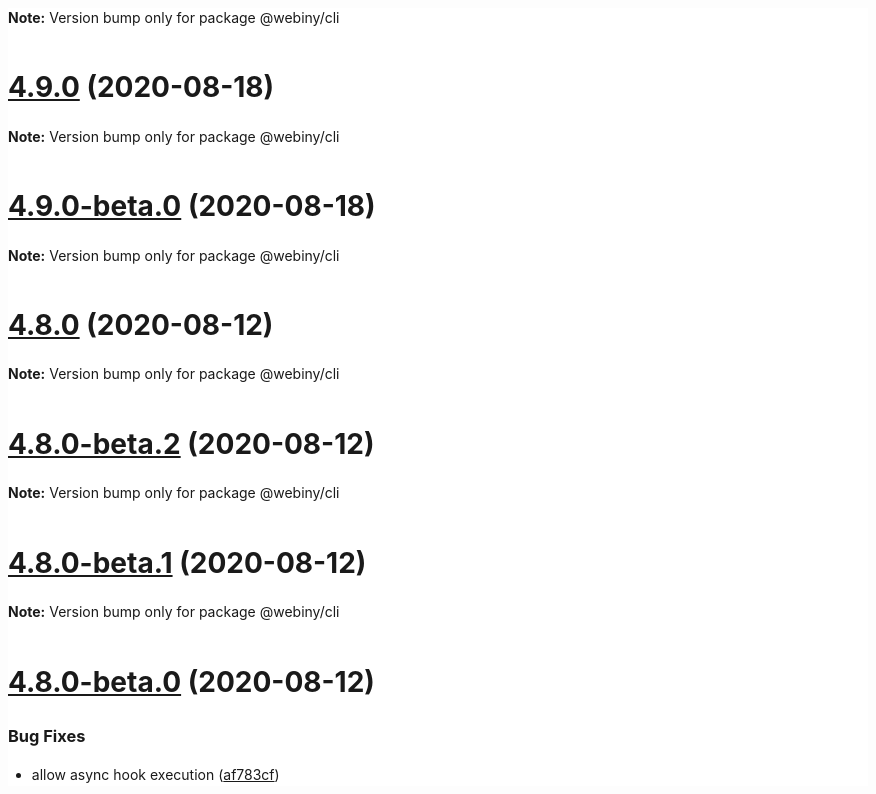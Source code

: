 **Note:** Version bump only for package @webiny/cli





# [4.9.0](https://github.com/webiny/webiny-js/compare/v4.9.0-beta.0...v4.9.0) (2020-08-18)

**Note:** Version bump only for package @webiny/cli





# [4.9.0-beta.0](https://github.com/webiny/webiny-js/compare/v4.8.0...v4.9.0-beta.0) (2020-08-18)

**Note:** Version bump only for package @webiny/cli





# [4.8.0](https://github.com/webiny/webiny-js/compare/v4.8.0-beta.2...v4.8.0) (2020-08-12)

**Note:** Version bump only for package @webiny/cli





# [4.8.0-beta.2](https://github.com/webiny/webiny-js/compare/v4.8.0-beta.1...v4.8.0-beta.2) (2020-08-12)

**Note:** Version bump only for package @webiny/cli





# [4.8.0-beta.1](https://github.com/webiny/webiny-js/compare/v4.8.0-beta.0...v4.8.0-beta.1) (2020-08-12)

**Note:** Version bump only for package @webiny/cli





# [4.8.0-beta.0](https://github.com/webiny/webiny-js/compare/v4.7.0...v4.8.0-beta.0) (2020-08-12)


### Bug Fixes

* allow async hook execution ([af783cf](https://github.com/webiny/webiny-js/commit/af783cf62e0b86e8df1ead270831c67ce636522e))
